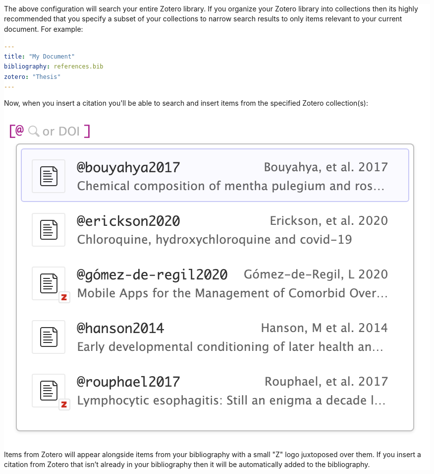 The above configuration will search your entire Zotero library. If you organize your Zotero library into collections then its highly recommended that you specify a subset of your collections to narrow search results to only items relevant to your current document. For example:

``` yaml
---
title: "My Document"
bibliography: references.bib
zotero: "Thesis"
---
```

Now, when you insert a citation you'll be able to search and insert items from the specified Zotero collection(s):

![](images/visual-editing-citation-search.png)

Items from Zotero will appear alongside items from your bibliography with a small "Z" logo juxtoposed over them. If you insert a citation from Zotero that isn’t already in your bibliography then it will be automatically added to the bibliography.
